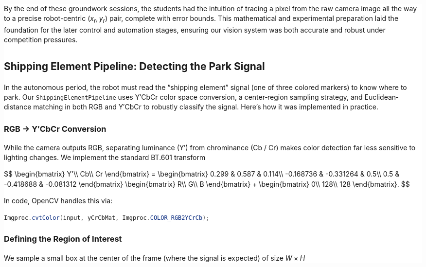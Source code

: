 By the end of these groundwork sessions, the students had the intuition of tracing a pixel from the raw camera image all the way to a precise robot-centric $(x_r, y_r)$ pair, complete with error bounds. This mathematical and experimental preparation laid the foundation for the later control and automation stages, ensuring our vision system was both accurate and robust under competition pressures.

## Shipping Element Pipeline: Detecting the Park Signal

In the autonomous period, the robot must read the “shipping element” signal (one of three colored markers) to know where to park. Our `ShippingElementPipeline` uses Y′CbCr color space conversion, a center‐region sampling strategy, and Euclidean‐distance matching in both RGB and Y′CbCr to robustly classify the signal. Here’s how it was implemented in practice.

### RGB $\to$ Y′CbCr Conversion

While the camera outputs RGB, separating luminance (Y′) from chrominance (Cb / Cr) makes color detection far less sensitive to lighting changes. We implement the standard BT.601 transform

<div>
$$
\begin{bmatrix}
Y'\\
Cb\\
Cr
\end{bmatrix}
=
\begin{bmatrix}
0.299 & 0.587 & 0.114\\
-0.168736 & -0.331264 & 0.5\\
0.5 & -0.418688 & -0.081312
\end{bmatrix}
\begin{bmatrix}
R\\
G\\
B
\end{bmatrix}
+
\begin{bmatrix}
0\\
128\\
128
\end{bmatrix}.
$$
</div>

In code, OpenCV handles this via:

```java
Imgproc.cvtColor(input, yCrCbMat, Imgproc.COLOR_RGB2YCrCb);
```

### Defining the Region of Interest

We sample a small box at the center of the frame (where the signal is expected) of size $W\times H$
